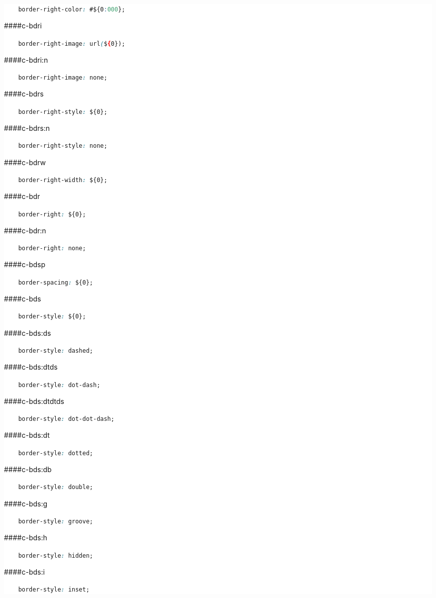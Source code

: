```css
    border-right-color: #${0:000};
```
####c-bdri
```css
    border-right-image: url(${0});
```
####c-bdri:n
```css
    border-right-image: none;
```
####c-bdrs
```css
    border-right-style: ${0};
```
####c-bdrs:n
```css
    border-right-style: none;
```
####c-bdrw
```css
    border-right-width: ${0};
```
####c-bdr
```css
    border-right: ${0};
```
####c-bdr:n
```css
    border-right: none;
```
####c-bdsp
```css
    border-spacing: ${0};
```
####c-bds
```css
    border-style: ${0};
```
####c-bds:ds
```css
    border-style: dashed;
```
####c-bds:dtds
```css
    border-style: dot-dash;
```
####c-bds:dtdtds
```css
    border-style: dot-dot-dash;
```
####c-bds:dt
```css
    border-style: dotted;
```
####c-bds:db
```css
    border-style: double;
```
####c-bds:g
```css
    border-style: groove;
```
####c-bds:h
```css
    border-style: hidden;
```
####c-bds:i
```css
    border-style: inset;
```